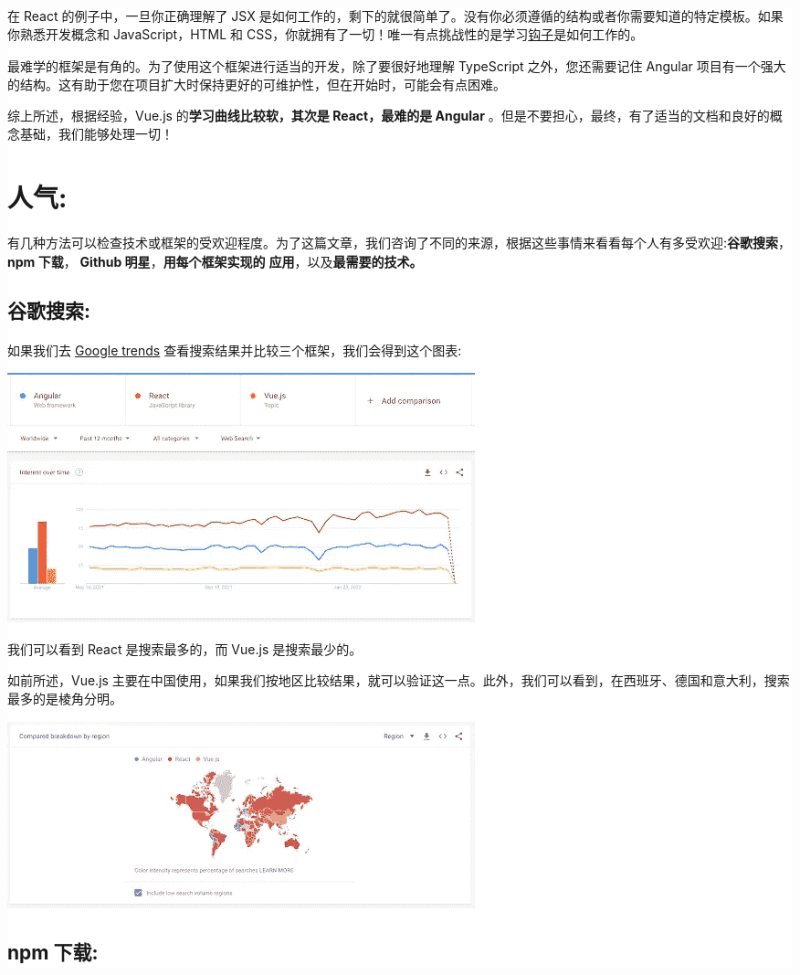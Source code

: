 在 React 的例子中，一旦你正确理解了 JSX 是如何工作的，剩下的就很简单了。没有你必须遵循的结构或者你需要知道的特定模板。如果你熟悉开发概念和 JavaScript，HTML 和 CSS，你就拥有了一切！唯一有点挑战性的是学习[钩子](https://reactjs.org/docs/hooks-intro.html)是如何工作的。

最难学的框架是有角的。为了使用这个框架进行适当的开发，除了要很好地理解 TypeScript 之外，您还需要记住 Angular 项目有一个强大的结构。这有助于您在项目扩大时保持更好的可维护性，但在开始时，可能会有点困难。

综上所述，根据经验，Vue.js 的**学习曲线比较软，其次是 React，最难的是 Angular** 。但是不要担心，最终，有了适当的文档和良好的概念基础，我们能够处理一切！

# 人气:

有几种方法可以检查技术或框架的受欢迎程度。为了这篇文章，我们咨询了不同的来源，根据这些事情来看看每个人有多受欢迎:**谷歌搜索**， **npm 下载**， **Github 明星**，**用每个框架实现的** **应用**，以及**最需要的技术。**

## 谷歌搜索:

如果我们去 [Google trends](https://trends.google.com/trends/explore?q=%2Fg%2F11c6w0ddw9,%2Fm%2F012l1vxv,%2Fg%2F11c0vmgx5d) 查看搜索结果并比较三个框架，我们会得到这个图表:

![](img/20f9aeeaa71997a7ff139d5b640b66cd.png)

我们可以看到 React 是搜索最多的，而 Vue.js 是搜索最少的。

如前所述，Vue.js 主要在中国使用，如果我们按地区比较结果，就可以验证这一点。此外，我们可以看到，在西班牙、德国和意大利，搜索最多的是棱角分明。

![](img/23de9244915325c154345362ecabadc0.png)

## npm 下载:
